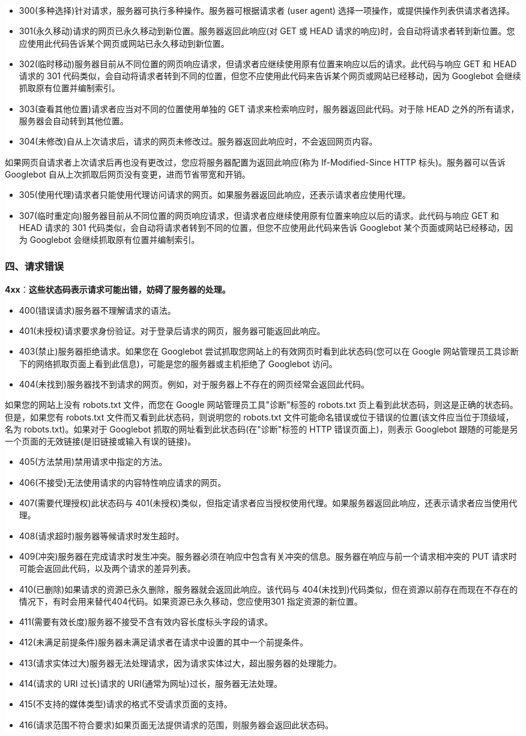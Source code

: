 - 300(多种选择)针对请求，服务器可执行多种操作。服务器可根据请求者 (user agent) 选择一项操作，或提供操作列表供请求者选择。

- 301(永久移动)请求的网页已永久移动到新位置。服务器返回此响应(对 GET 或 HEAD 请求的响应)时，会自动将请求者转到新位置。您应使用此代码告诉某个网页或网站已永久移动到新位置。

- 302(临时移动)服务器目前从不同位置的网页响应请求，但请求者应继续使用原有位置来响应以后的请求。此代码与响应 GET 和 HEAD 请求的 301 代码类似，会自动将请求者转到不同的位置，但您不应使用此代码来告诉某个网页或网站已经移动，因为 Googlebot 会继续抓取原有位置并编制索引。

- 303(查看其他位置)请求者应当对不同的位置使用单独的 GET 请求来检索响应时，服务器返回此代码。对于除 HEAD 之外的所有请求，服务器会自动转到其他位置。

- 304(未修改)自从上次请求后，请求的网页未修改过。服务器返回此响应时，不会返回网页内容。

如果网页自请求者上次请求后再也没有更改过，您应将服务器配置为返回此响应(称为 If-Modified-Since HTTP 标头)。服务器可以告诉 Googlebot 自从上次抓取后网页没有变更，进而节省带宽和开销。

- 305(使用代理)请求者只能使用代理访问请求的网页。如果服务器返回此响应，还表示请求者应使用代理。

- 307(临时重定向)服务器目前从不同位置的网页响应请求，但请求者应继续使用原有位置来响应以后的请求。此代码与响应 GET 和 HEAD 请求的 301 代码类似，会自动将请求者转到不同的位置，但您不应使用此代码来告诉 Googlebot 某个页面或网站已经移动，因为 Googlebot 会继续抓取原有位置并编制索引。

 

### 四、请求错误

**4xx**：**这些状态码表示请求可能出错，妨碍了服务器的处理。**

- 400(错误请求)服务器不理解请求的语法。

- 401(未授权)请求要求身份验证。对于登录后请求的网页，服务器可能返回此响应。

- 403(禁止)服务器拒绝请求。如果您在 Googlebot 尝试抓取您网站上的有效网页时看到此状态码(您可以在 Google 网站管理员工具诊断下的网络抓取页面上看到此信息)，可能是您的服务器或主机拒绝了 Googlebot 访问。

- 404(未找到)服务器找不到请求的网页。例如，对于服务器上不存在的网页经常会返回此代码。

如果您的网站上没有 robots.txt 文件，而您在 Google 网站管理员工具"诊断"标签的 robots.txt 页上看到此状态码，则这是正确的状态码。但是，如果您有 robots.txt 文件而又看到此状态码，则说明您的 robots.txt 文件可能命名错误或位于错误的位置(该文件应当位于顶级域，名为 robots.txt)。如果对于 Googlebot 抓取的网址看到此状态码(在"诊断"标签的 HTTP 错误页面上)，则表示 Googlebot 跟随的可能是另一个页面的无效链接(是旧链接或输入有误的链接)。

- 405(方法禁用)禁用请求中指定的方法。

- 406(不接受)无法使用请求的内容特性响应请求的网页。

- 407(需要代理授权)此状态码与 401(未授权)类似，但指定请求者应当授权使用代理。如果服务器返回此响应，还表示请求者应当使用代理。

- 408(请求超时)服务器等候请求时发生超时。

- 409(冲突)服务器在完成请求时发生冲突。服务器必须在响应中包含有关冲突的信息。服务器在响应与前一个请求相冲突的 PUT 请求时可能会返回此代码，以及两个请求的差异列表。

- 410(已删除)如果请求的资源已永久删除，服务器就会返回此响应。该代码与 404(未找到)代码类似，但在资源以前存在而现在不存在的情况下，有时会用来替代404代码。如果资源已永久移动，您应使用301 指定资源的新位置。

- 411(需要有效长度)服务器不接受不含有效内容长度标头字段的请求。

- 412(未满足前提条件)服务器未满足请求者在请求中设置的其中一个前提条件。

- 413(请求实体过大)服务器无法处理请求，因为请求实体过大，超出服务器的处理能力。

- 414(请求的 URI 过长)请求的 URI(通常为网址)过长，服务器无法处理。

- 415(不支持的媒体类型)请求的格式不受请求页面的支持。

- 416(请求范围不符合要求)如果页面无法提供请求的范围，则服务器会返回此状态码。
